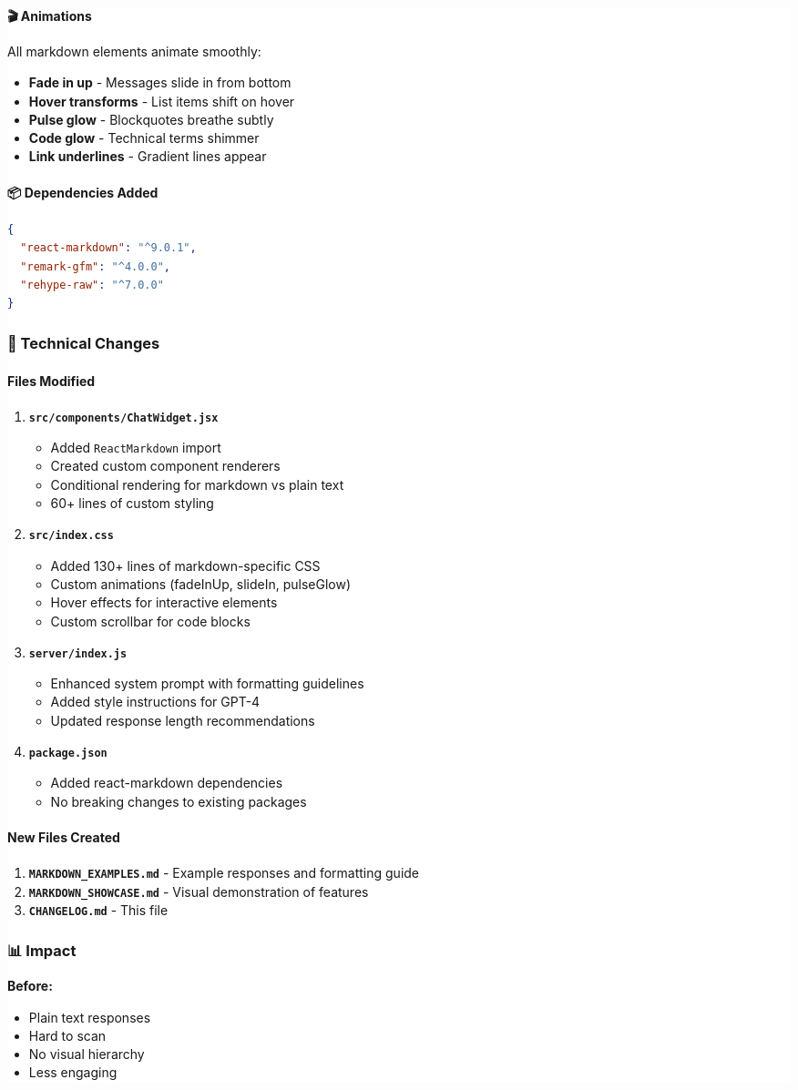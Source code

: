 #### 🎬 Animations

All markdown elements animate smoothly:
- **Fade in up** - Messages slide in from bottom
- **Hover transforms** - List items shift on hover
- **Pulse glow** - Blockquotes breathe subtly
- **Code glow** - Technical terms shimmer
- **Link underlines** - Gradient lines appear

#### 📦 Dependencies Added

```json
{
  "react-markdown": "^9.0.1",
  "remark-gfm": "^4.0.0",
  "rehype-raw": "^7.0.0"
}
```

### 🔧 Technical Changes

#### Files Modified

1. **`src/components/ChatWidget.jsx`**
   - Added `ReactMarkdown` import
   - Created custom component renderers
   - Conditional rendering for markdown vs plain text
   - 60+ lines of custom styling

2. **`src/index.css`**
   - Added 130+ lines of markdown-specific CSS
   - Custom animations (fadeInUp, slideIn, pulseGlow)
   - Hover effects for interactive elements
   - Custom scrollbar for code blocks

3. **`server/index.js`**
   - Enhanced system prompt with formatting guidelines
   - Added style instructions for GPT-4
   - Updated response length recommendations

4. **`package.json`**
   - Added react-markdown dependencies
   - No breaking changes to existing packages

#### New Files Created

1. **`MARKDOWN_EXAMPLES.md`** - Example responses and formatting guide
2. **`MARKDOWN_SHOWCASE.md`** - Visual demonstration of features
3. **`CHANGELOG.md`** - This file

### 📊 Impact

**Before:**
- Plain text responses
- Hard to scan
- No visual hierarchy
- Less engaging
